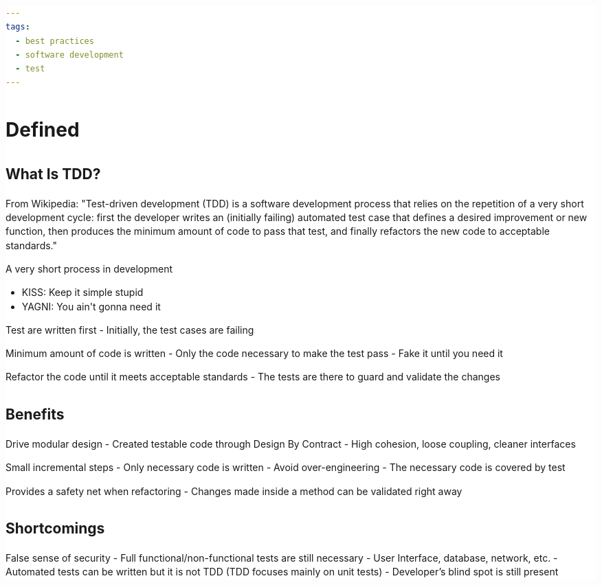 ```yaml
---
tags:
  - best practices
  - software development
  - test
---
```


# Defined

## What Is TDD?

From Wikipedia: "Test-driven development (TDD) is a software development process that relies on the repetition of a very short development cycle: first the developer writes an (initially failing) automated test case that defines a desired improvement or new function, then produces the minimum amount of code to pass that test, and finally refactors the new code to acceptable standards."

A very short process in development
 - KISS: Keep it simple stupid
 - YAGNI: You ain't gonna need it

Test are written first
    - Initially, the test cases are failing

Minimum amount of code is written
    - Only the code necessary to make the test pass
    - Fake it until you need it

Refactor the code until it meets acceptable standards
    - The tests are there to guard and validate the changes

## Benefits

Drive modular design
    - Created testable code through Design By Contract
    - High cohesion, loose coupling, cleaner interfaces

Small incremental steps
    - Only necessary code is written
    - Avoid over-engineering
    - The necessary code is covered by test

Provides a safety net when refactoring
    - Changes made inside a method can be validated right away

## Shortcomings

False sense of security
    - Full functional/non-functional tests are still necessary
    - User Interface, database, network, etc.
    - Automated tests can be written but it is not TDD (TDD focuses mainly on unit tests)
    - Developer’s blind spot is still present
